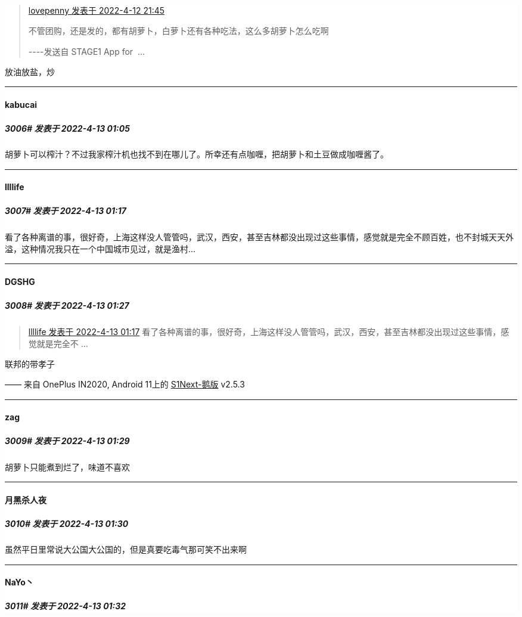 <blockquote><a href="httphttps://bbs.saraba1st.com/2b/forum.php?mod=redirect&amp;goto=findpost&amp;pid=55426973&amp;ptid=2063938" target="_blank">lovepenny 发表于 2022-4-12 21:45</a>

不管团购，还是发的，都有胡萝卜，白萝卜还有各种吃法，这么多胡萝卜怎么吃啊

----发送自 STAGE1 App for  ...</blockquote>
放油放盐，炒



*****

####  kabucai  
##### 3006#       发表于 2022-4-13 01:05

胡萝卜可以榨汁？不过我家榨汁机也找不到在哪儿了。所幸还有点咖喱，把胡萝卜和土豆做成咖喱酱了。



*****

####  llllife  
##### 3007#       发表于 2022-4-13 01:17

看了各种离谱的事，很好奇，上海这样没人管管吗，武汉，西安，甚至吉林都没出现过这些事情，感觉就是完全不顾百姓，也不封城天天外溢，这种情况我只在一个中国城市见过，就是渔村...



*****

####  DGSHG  
##### 3008#       发表于 2022-4-13 01:27

<blockquote><a href="httphttps://bbs.saraba1st.com/2b/forum.php?mod=redirect&amp;goto=findpost&amp;pid=55429214&amp;ptid=2063938" target="_blank">llllife 发表于 2022-4-13 01:17</a>
看了各种离谱的事，很好奇，上海这样没人管管吗，武汉，西安，甚至吉林都没出现过这些事情，感觉就是完全不 ...</blockquote>
联邦的带孝子

—— 来自 OnePlus IN2020, Android 11上的 [S1Next-鹅版](https://github.com/ykrank/S1-Next/releases) v2.5.3

*****

####  zag  
##### 3009#       发表于 2022-4-13 01:29

胡萝卜只能煮到烂了，味道不喜欢

*****

####  月黑杀人夜  
##### 3010#       发表于 2022-4-13 01:30

虽然平日里常说大公国大公国的，但是真要吃毒气那可笑不出来啊

*****

####  NaYo丶  
##### 3011#       发表于 2022-4-13 01:32
